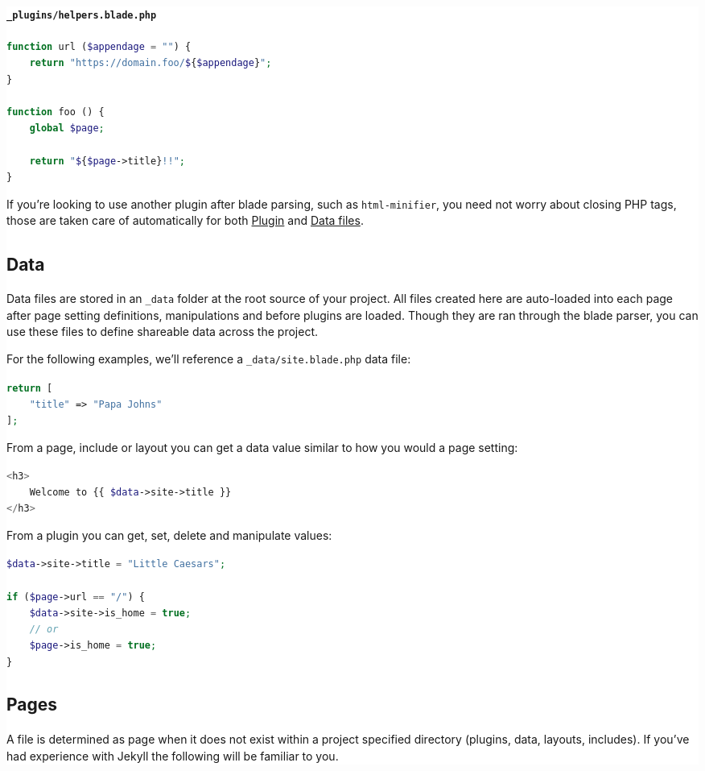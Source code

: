 #### `_plugins/helpers.blade.php`
``` php
function url ($appendage = "") {
    return "https://domain.foo/${$appendage}";
}

function foo () {
    global $page;

    return "${$page->title}!!";
}
```

If you’re looking to use another plugin after blade parsing, such as `html-minifier`, you need not worry about closing PHP tags, those are taken care of automatically for both [Plugin](#plugins) and [Data files](#data).

## Data
Data files are stored in an `_data` folder at the root source of your project. All files created here are auto-loaded into each page after page setting definitions, manipulations and before plugins are loaded.  Though they are ran through the blade parser, you can use these files to define shareable data across the project.

For the following examples, we’ll reference a `_data/site.blade.php` data file:

``` php
return [
    "title" => "Papa Johns"
];
```

From a page, include or layout you can get a data value similar to how you would a page setting:

``` php
<h3>
    Welcome to {{ $data->site->title }}
</h3>
```

From a plugin you can get, set, delete and manipulate values:

``` php
$data->site->title = "Little Caesars";

if ($page->url == "/") {
    $data->site->is_home = true;
    // or
    $page->is_home = true;
}
```

## Pages
A file is determined as page when it does not exist within a project specified directory (plugins, data, layouts, includes). If you’ve had experience with Jekyll the following will be familiar to you. 
